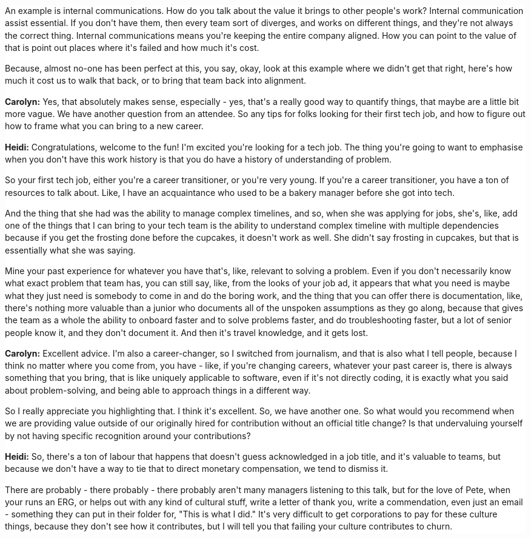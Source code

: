 An example is internal communications. How do you talk about the value it brings to other people's work? Internal communication assist essential. If you don't have them, then every team sort of diverges, and works on different things, and they're not always the correct thing. Internal communications means you're keeping the entire company aligned. How you can point to the value of that is point out places where it's failed and how much it's cost.

Because, almost no-one has been perfect at this, you say, okay, look at this example where we didn't get that right, here's how much it cost us to walk that back, or to bring that team back into alignment.

__Carolyn:__ Yes, that absolutely makes sense, especially - yes, that's a really good way to quantify things, that maybe are a little bit more vague. We have another question from an attendee. So any tips for folks looking for their first tech job, and how to figure out how to frame what you can bring to a new career.

__Heidi:__ Congratulations, welcome to the fun! I'm excited you're looking for a tech job. The thing you're going to want to emphasise when you don't have this work history is that you do have a history of understanding of problem.

So your first tech job, either you're a career transitioner, or you're very young. If you're a career transitioner, you have a ton of resources to talk about. Like, I have an acquaintance who used to be a bakery manager before she got into tech.

And the thing that she had was the ability to manage complex timelines, and so, when she was applying for jobs, she's, like, add one of the things that I can bring to your tech team is the ability to understand complex timeline with multiple dependencies because if you get the frosting done before the cupcakes, it doesn't work as well. She didn't say frosting in cupcakes, but that is essentially what she was saying.

Mine your past experience for whatever you have that's, like, relevant to solving a problem. Even if you don't necessarily know what exact problem that team has, you can still say, like, from the looks of your job ad, it appears that what you need is maybe what they just need is somebody to come in and do the boring work, and the thing that you can offer there is documentation, like, there's nothing more valuable than a junior who documents all of the unspoken assumptions as they go along, because that gives the team as a whole the ability to onboard faster and to solve problems faster, and do troubleshooting faster, but a lot of senior people know it, and they don't document it. And then it's travel knowledge, and it gets lost.

__Carolyn:__ Excellent advice. I'm also a career-changer, so I switched from journalism, and that is also what I tell people, because I think no matter where you come from, you have - like, if you're changing careers, whatever your past career is, there is always something that you bring, that is like uniquely applicable to software, even if it's not directly coding, it is exactly what you said about problem-solving, and being able to approach things in a different way.

So I really appreciate you highlighting that. I think it's excellent. So, we have another one. So what would you recommend when we are providing value outside of our originally hired for contribution without an official title change? Is that undervaluing yourself by not having specific recognition around your contributions?

__Heidi:__  So, there's a ton of labour that happens that doesn't guess acknowledged in a job title, and it's valuable to teams, but because we don't have a way to tie that to direct monetary compensation, we tend to dismiss it.

There are probably - there probably - there probably aren't many managers listening to this talk, but for the love of Pete, when your runs an ERG, or helps out with any kind of cultural stuff, write a letter of thank you, write a commendation, even just an email - something they can put in their folder for, "This is what I did." It's very difficult to get corporations to pay for these culture things, because they don't see how it contributes, but I will tell you that failing your culture contributes to churn.
